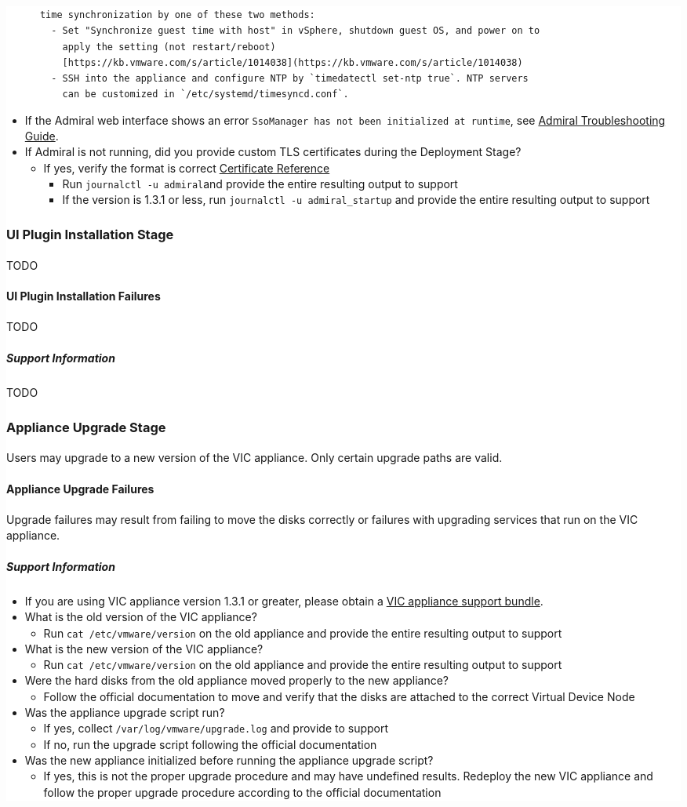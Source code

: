           time synchronization by one of these two methods:
            - Set "Synchronize guest time with host" in vSphere, shutdown guest OS, and power on to
              apply the setting (not restart/reboot)
              [https://kb.vmware.com/s/article/1014038](https://kb.vmware.com/s/article/1014038)
            - SSH into the appliance and configure NTP by `timedatectl set-ntp true`. NTP servers
              can be customized in `/etc/systemd/timesyncd.conf`.
- If the Admiral web interface shows an error `SsoManager has not been initialized at runtime`, see
  [Admiral Troubleshooting Guide](https://github.com/vmware/admiral/wiki/Troubleshooting-VIC).
- If Admiral is not running, did you provide custom TLS certificates during the Deployment Stage?
    - If yes, verify the format is correct [Certificate Reference](#additional-information)
        - Run `journalctl -u admiral`and provide the entire resulting output to support
        - If the version is 1.3.1 or less, run `journalctl -u admiral_startup` and provide the
          entire resulting output to support


### UI Plugin Installation Stage

TODO

#### UI Plugin Installation Failures

TODO

##### Support Information

TODO


### Appliance Upgrade Stage

Users may upgrade to a new version of the VIC appliance. Only certain upgrade paths are valid.

#### Appliance Upgrade Failures

Upgrade failures may result from failing to move the disks correctly or failures with upgrading
services that run on the VIC appliance.

##### Support Information

- If you are using VIC appliance version 1.3.1 or greater, please obtain a [VIC appliance support
  bundle](#appliance-support-bundle).
- What is the old version of the VIC appliance?
    - Run `cat /etc/vmware/version` on the old appliance and provide the entire resulting output to
      support
- What is the new version of the VIC appliance?
    - Run `cat /etc/vmware/version` on the old appliance and provide the entire resulting output to
      support
- Were the hard disks from the old appliance moved properly to the new appliance?
    - Follow the official documentation to move and verify that the disks are attached to the
      correct Virtual Device Node
- Was the appliance upgrade script run?
    - If yes, collect `/var/log/vmware/upgrade.log` and provide to support
    - If no, run the upgrade script following the official documentation
- Was the new appliance initialized before running the appliance upgrade script?
    - If yes, this is not the proper upgrade procedure and may have undefined results. Redeploy the
      new VIC appliance and follow the proper upgrade procedure according to the official
      documentation
